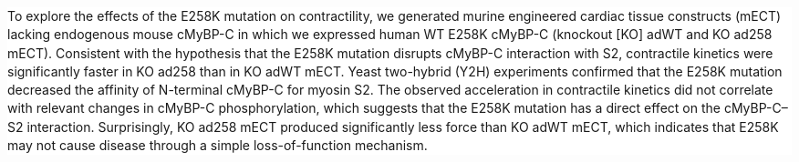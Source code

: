 To explore the effects of the E258K mutation on contractility, we generated murine engineered cardiac tissue constructs (mECT) lacking endogenous mouse cMyBP-C in which we expressed human WT E258K cMyBP-C (knockout [KO] adWT and KO ad258 mECT). Consistent with the hypothesis that the E258K mutation disrupts cMyBP-C interaction with S2, contractile kinetics were significantly faster in KO ad258 than in KO adWT mECT. Yeast two-hybrid (Y2H) experiments confirmed that the E258K mutation decreased the affinity of N-terminal cMyBP-C for myosin S2. The observed acceleration in contractile kinetics did not correlate with relevant changes in cMyBP-C phosphorylation, which suggests that the E258K mutation has a direct effect on the cMyBP-C–S2 interaction. Surprisingly, KO ad258 mECT produced significantly less force than KO adWT mECT, which indicates that E258K may not cause disease through a simple loss-of-function mechanism.
